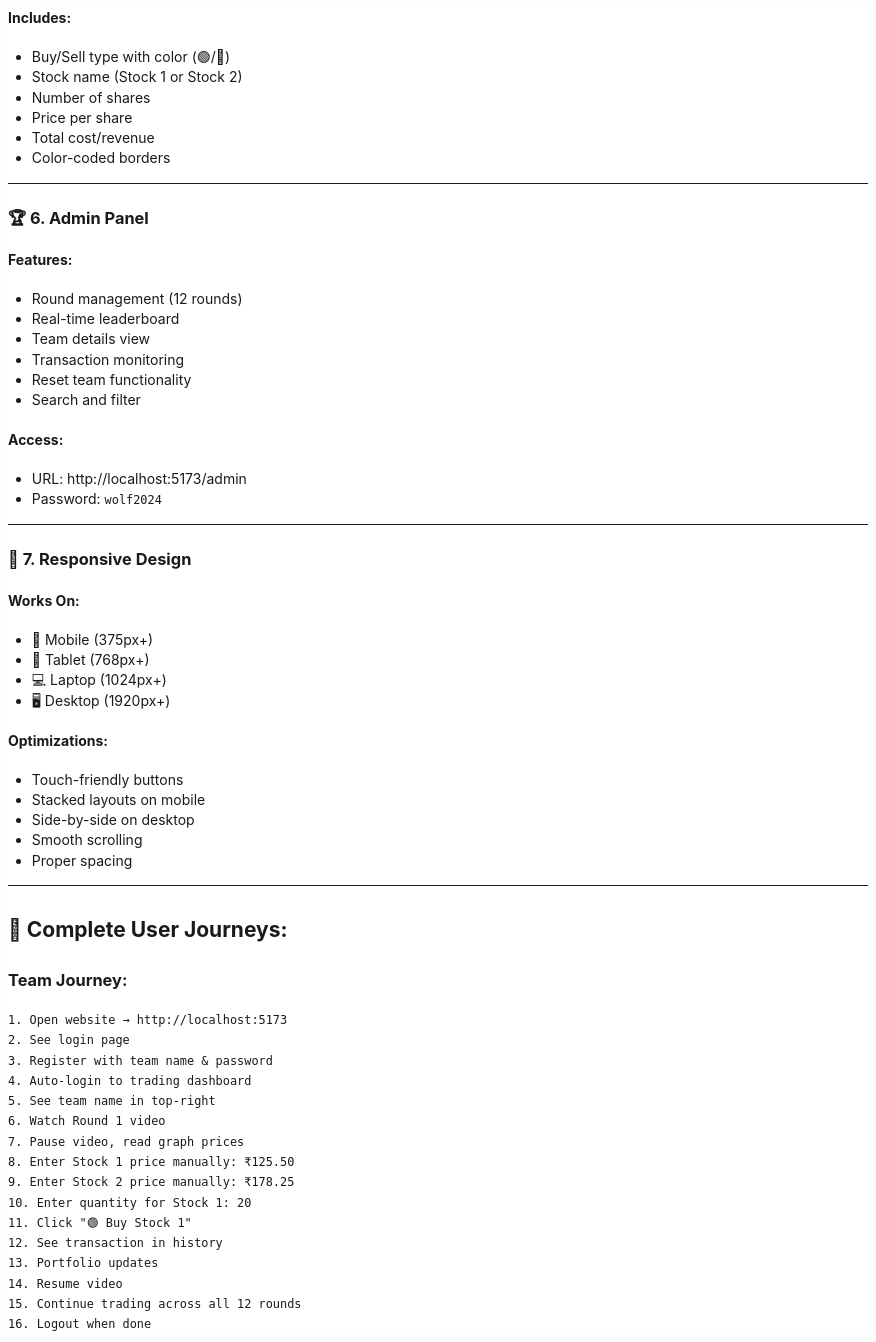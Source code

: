 #### **Includes:**
- Buy/Sell type with color (🟢/🔴)
- Stock name (Stock 1 or Stock 2)
- Number of shares
- Price per share
- Total cost/revenue
- Color-coded borders

---

### 🏆 **6. Admin Panel**

#### **Features:**
- Round management (12 rounds)
- Real-time leaderboard
- Team details view
- Transaction monitoring
- Reset team functionality
- Search and filter

#### **Access:**
- URL: http://localhost:5173/admin
- Password: `wolf2024`

---

### 📱 **7. Responsive Design**

#### **Works On:**
- 📱 Mobile (375px+)
- 📱 Tablet (768px+)
- 💻 Laptop (1024px+)
- 🖥️ Desktop (1920px+)

#### **Optimizations:**
- Touch-friendly buttons
- Stacked layouts on mobile
- Side-by-side on desktop
- Smooth scrolling
- Proper spacing

---

## 🚀 **Complete User Journeys:**

### **Team Journey:**
```
1. Open website → http://localhost:5173
2. See login page
3. Register with team name & password
4. Auto-login to trading dashboard
5. See team name in top-right
6. Watch Round 1 video
7. Pause video, read graph prices
8. Enter Stock 1 price manually: ₹125.50
9. Enter Stock 2 price manually: ₹178.25
10. Enter quantity for Stock 1: 20
11. Click "🟢 Buy Stock 1"
12. See transaction in history
13. Portfolio updates
14. Resume video
15. Continue trading across all 12 rounds
16. Logout when done
```